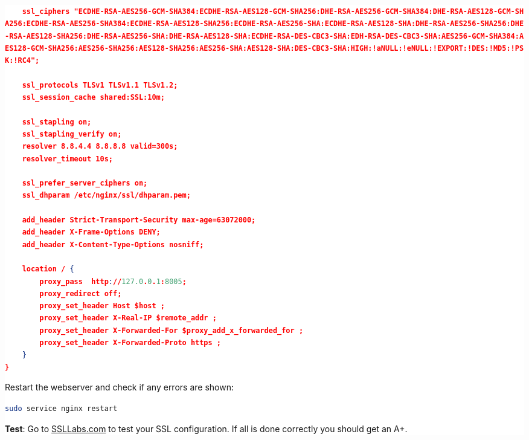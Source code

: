 ```json
    ssl_ciphers "ECDHE-RSA-AES256-GCM-SHA384:ECDHE-RSA-AES128-GCM-SHA256:DHE-RSA-AES256-GCM-SHA384:DHE-RSA-AES128-GCM-SHA256:ECDHE-RSA-AES256-SHA384:ECDHE-RSA-AES128-SHA256:ECDHE-RSA-AES256-SHA:ECDHE-RSA-AES128-SHA:DHE-RSA-AES256-SHA256:DHE-RSA-AES128-SHA256:DHE-RSA-AES256-SHA:DHE-RSA-AES128-SHA:ECDHE-RSA-DES-CBC3-SHA:EDH-RSA-DES-CBC3-SHA:AES256-GCM-SHA384:AES128-GCM-SHA256:AES256-SHA256:AES128-SHA256:AES256-SHA:AES128-SHA:DES-CBC3-SHA:HIGH:!aNULL:!eNULL:!EXPORT:!DES:!MD5:!PSK:!RC4";
 
    ssl_protocols TLSv1 TLSv1.1 TLSv1.2;
    ssl_session_cache shared:SSL:10m;
 
    ssl_stapling on;
    ssl_stapling_verify on;
    resolver 8.8.4.4 8.8.8.8 valid=300s;
    resolver_timeout 10s;
 
    ssl_prefer_server_ciphers on;
    ssl_dhparam /etc/nginx/ssl/dhparam.pem;
 
    add_header Strict-Transport-Security max-age=63072000;
    add_header X-Frame-Options DENY;
    add_header X-Content-Type-Options nosniff;
 
    location / {
        proxy_pass  http://127.0.0.1:8005;
        proxy_redirect off;
        proxy_set_header Host $host ;
        proxy_set_header X-Real-IP $remote_addr ;
        proxy_set_header X-Forwarded-For $proxy_add_x_forwarded_for ;
        proxy_set_header X-Forwarded-Proto https ;
    }
}
```

Restart the webserver and check if any errors are shown:

```bash
sudo service nginx restart
```

**Test**: Go to [SSLLabs.com](https://www.ssllabs.com/ssltest/) to test your SSL configuration. If all is done correctly you should get an A+.
